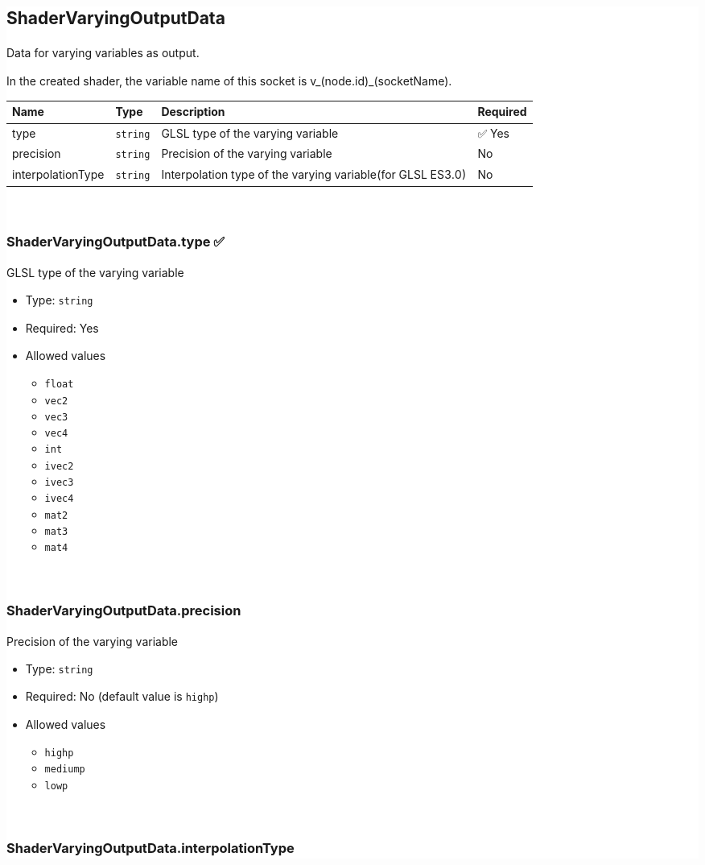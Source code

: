 ## ShaderVaryingOutputData

Data for varying variables as output.

In the created shader, the variable name of this socket is v_(node.id)_(socketName).

|Name|Type|Description|Required|
|:--|:--|:--|:--|
|type|`string`|GLSL type of the varying variable|✅ Yes|
|precision|`string`|Precision of the varying variable|No|
|interpolationType|`string`|Interpolation type of the varying variable(for GLSL ES3.0)|No|

<br>

### ShaderVaryingOutputData.type ✅

GLSL type of the varying variable

- Type: `string`

- Required: Yes

- Allowed values
  - `float`
  - `vec2`
  - `vec3`
  - `vec4`
  - `int`
  - `ivec2`
  - `ivec3`
  - `ivec4`
  - `mat2`
  - `mat3`
  - `mat4`

<br>

### ShaderVaryingOutputData.precision

Precision of the varying variable

- Type: `string`

- Required: No (default value is `highp`)

- Allowed values
  - `highp`
  - `mediump`
  - `lowp`

<br>

### ShaderVaryingOutputData.interpolationType
